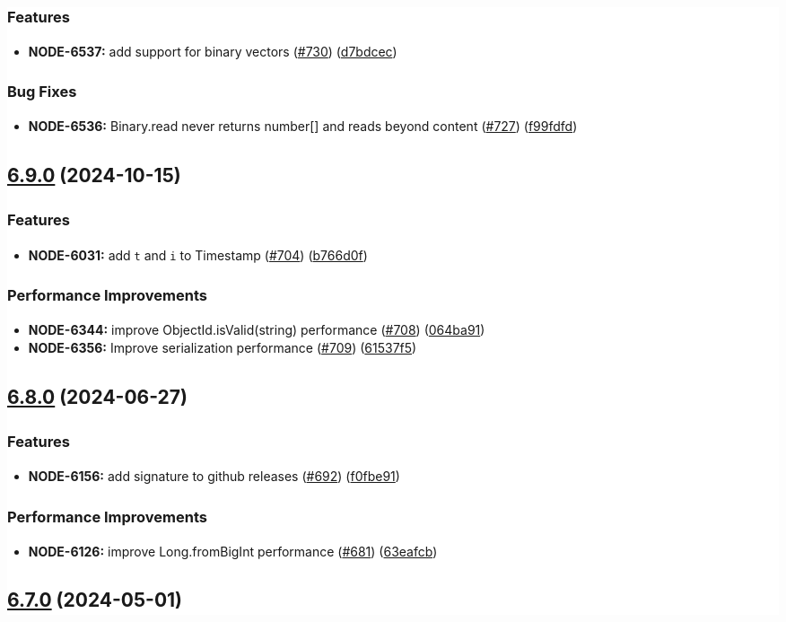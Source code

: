
### Features

* **NODE-6537:** add support for binary vectors ([#730](https://github.com/mongodb/js-bson/issues/730)) ([d7bdcec](https://github.com/mongodb/js-bson/commit/d7bdcec04349af697ead5655d14c4494f307b6a1))


### Bug Fixes

* **NODE-6536:** Binary.read never returns number[] and reads beyond content ([#727](https://github.com/mongodb/js-bson/issues/727)) ([f99fdfd](https://github.com/mongodb/js-bson/commit/f99fdfdb088ebfef115a9740ac4aed65fabf8a2a))

## [6.9.0](https://github.com/mongodb/js-bson/compare/v6.8.0...v6.9.0) (2024-10-15)


### Features

* **NODE-6031:** add `t` and `i` to Timestamp ([#704](https://github.com/mongodb/js-bson/issues/704)) ([b766d0f](https://github.com/mongodb/js-bson/commit/b766d0f40ad2e8a58499615f0b2bd669661db518))


### Performance Improvements

* **NODE-6344:** improve ObjectId.isValid(string) performance ([#708](https://github.com/mongodb/js-bson/issues/708)) ([064ba91](https://github.com/mongodb/js-bson/commit/064ba916e5d64aa59a2bce165553e40892687ab4))
* **NODE-6356:** Improve serialization performance ([#709](https://github.com/mongodb/js-bson/issues/709)) ([61537f5](https://github.com/mongodb/js-bson/commit/61537f54b8e3816e943ca1b7a164327e5d812f57))

## [6.8.0](https://github.com/mongodb/js-bson/compare/v6.7.0...v6.8.0) (2024-06-27)


### Features

* **NODE-6156:** add signature to github releases ([#692](https://github.com/mongodb/js-bson/issues/692)) ([f0fbe91](https://github.com/mongodb/js-bson/commit/f0fbe9159b6df9b2af58e029ee57fdb4b71de0c3))


### Performance Improvements

* **NODE-6126:** improve Long.fromBigInt performance ([#681](https://github.com/mongodb/js-bson/issues/681)) ([63eafcb](https://github.com/mongodb/js-bson/commit/63eafcba392956674ebfecc6d8df6ff1719839ed))

## [6.7.0](https://github.com/mongodb/js-bson/compare/v6.6.0...v6.7.0) (2024-05-01)

